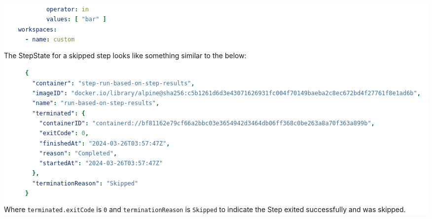 ```yaml
            operator: in
            values: [ "bar" ]
    workspaces:
      - name: custom
```

The StepState for a skipped step looks like something similar to the below:
```yaml
      {
        "container": "step-run-based-on-step-results",
        "imageID": "docker.io/library/alpine@sha256:c5b1261d6d3e43071626931fc004f70149baeba2c8ec672bd4f27761f8e1ad6b",
        "name": "run-based-on-step-results",
        "terminated": {
          "containerID": "containerd://bf81162e79cf66a2bbc03e3654942d3464db06ff368c0be263a8a70f363a899b",
          "exitCode": 0,
          "finishedAt": "2024-03-26T03:57:47Z",
          "reason": "Completed",
          "startedAt": "2024-03-26T03:57:47Z"
        },
        "terminationReason": "Skipped"
      }
```
Where `terminated.exitCode` is `0` and `terminationReason` is `Skipped` to indicate the Step exited successfully and was skipped. 
